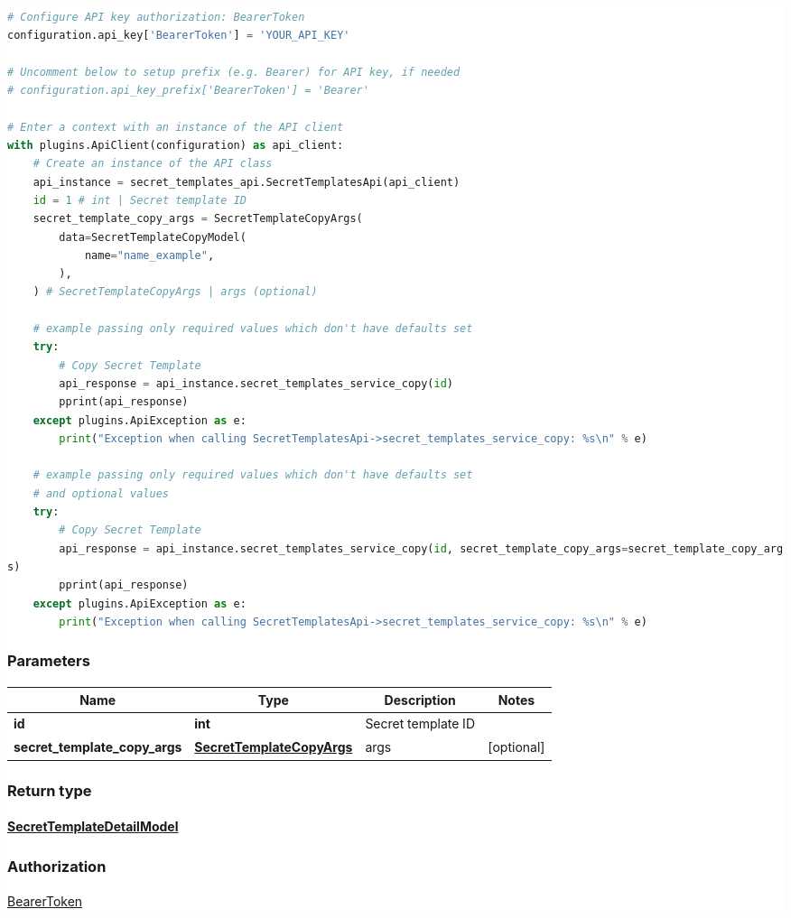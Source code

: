 ```python
# Configure API key authorization: BearerToken
configuration.api_key['BearerToken'] = 'YOUR_API_KEY'

# Uncomment below to setup prefix (e.g. Bearer) for API key, if needed
# configuration.api_key_prefix['BearerToken'] = 'Bearer'

# Enter a context with an instance of the API client
with plugins.ApiClient(configuration) as api_client:
    # Create an instance of the API class
    api_instance = secret_templates_api.SecretTemplatesApi(api_client)
    id = 1 # int | Secret template ID
    secret_template_copy_args = SecretTemplateCopyArgs(
        data=SecretTemplateCopyModel(
            name="name_example",
        ),
    ) # SecretTemplateCopyArgs | args (optional)

    # example passing only required values which don't have defaults set
    try:
        # Copy Secret Template
        api_response = api_instance.secret_templates_service_copy(id)
        pprint(api_response)
    except plugins.ApiException as e:
        print("Exception when calling SecretTemplatesApi->secret_templates_service_copy: %s\n" % e)

    # example passing only required values which don't have defaults set
    # and optional values
    try:
        # Copy Secret Template
        api_response = api_instance.secret_templates_service_copy(id, secret_template_copy_args=secret_template_copy_args)
        pprint(api_response)
    except plugins.ApiException as e:
        print("Exception when calling SecretTemplatesApi->secret_templates_service_copy: %s\n" % e)
```


### Parameters

Name | Type | Description  | Notes
------------- | ------------- | ------------- | -------------
 **id** | **int**| Secret template ID |
 **secret_template_copy_args** | [**SecretTemplateCopyArgs**](SecretTemplateCopyArgs.md)| args | [optional]

### Return type

[**SecretTemplateDetailModel**](SecretTemplateDetailModel.md)

### Authorization

[BearerToken](../README.md#BearerToken)
